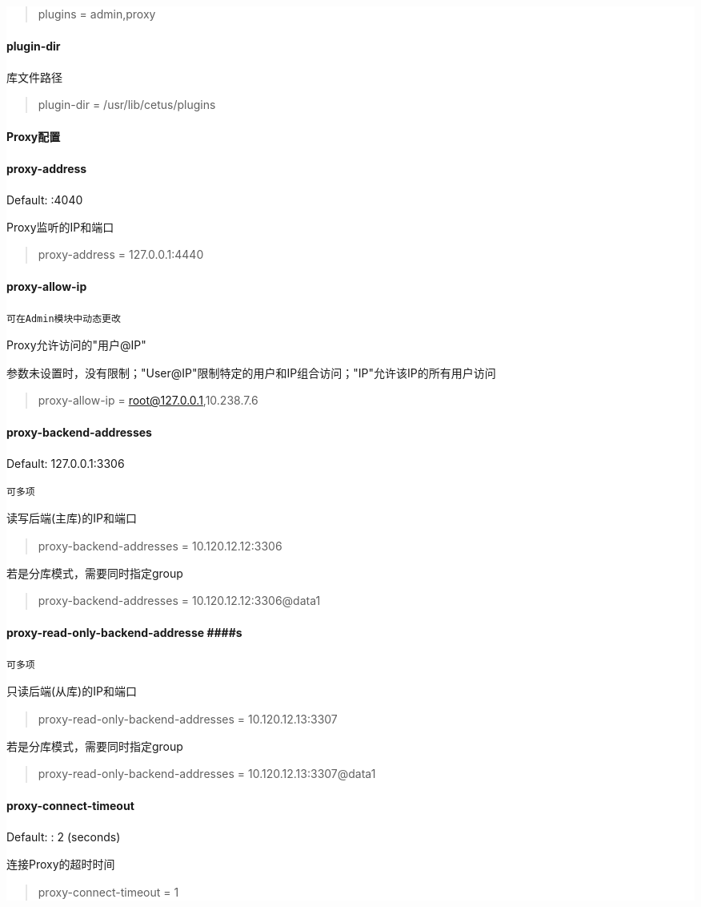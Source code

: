 > plugins = admin,proxy

#### plugin-dir ####

库文件路径

> plugin-dir = /usr/lib/cetus/plugins

#### Proxy配置 ####

#### proxy-address ####

Default: :4040

Proxy监听的IP和端口

> proxy-address = 127.0.0.1:4440

#### proxy-allow-ip ####

`可在Admin模块中动态更改`

Proxy允许访问的"用户@IP"

参数未设置时，没有限制；"User@IP"限制特定的用户和IP组合访问；"IP"允许该IP的所有用户访问

> proxy-allow-ip = root@127.0.0.1,10.238.7.6

#### proxy-backend-addresses ####

Default: 127.0.0.1:3306

`可多项`

读写后端(主库)的IP和端口

> proxy-backend-addresses = 10.120.12.12:3306

若是分库模式，需要同时指定group

> proxy-backend-addresses = 10.120.12.12:3306@data1

#### proxy-read-only-backend-addresse ####s

`可多项`

只读后端(从库)的IP和端口

> proxy-read-only-backend-addresses = 10.120.12.13:3307

若是分库模式，需要同时指定group

> proxy-read-only-backend-addresses = 10.120.12.13:3307@data1

#### proxy-connect-timeout ####

Default: : 2 (seconds)

连接Proxy的超时时间

> proxy-connect-timeout = 1
